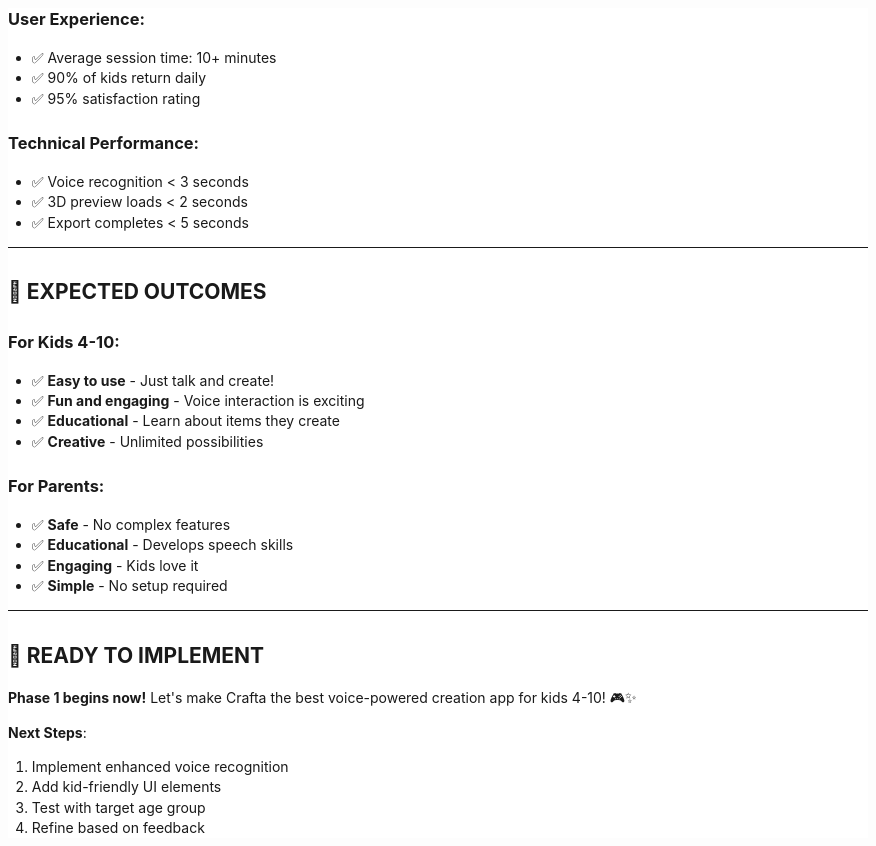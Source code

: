 ### **User Experience**:
- ✅ Average session time: 10+ minutes
- ✅ 90% of kids return daily
- ✅ 95% satisfaction rating

### **Technical Performance**:
- ✅ Voice recognition < 3 seconds
- ✅ 3D preview loads < 2 seconds
- ✅ Export completes < 5 seconds

---

## 🎉 **EXPECTED OUTCOMES**

### **For Kids 4-10**:
- ✅ **Easy to use** - Just talk and create!
- ✅ **Fun and engaging** - Voice interaction is exciting
- ✅ **Educational** - Learn about items they create
- ✅ **Creative** - Unlimited possibilities

### **For Parents**:
- ✅ **Safe** - No complex features
- ✅ **Educational** - Develops speech skills
- ✅ **Engaging** - Kids love it
- ✅ **Simple** - No setup required

---

## 🚀 **READY TO IMPLEMENT**

**Phase 1 begins now!** Let's make Crafta the best voice-powered creation app for kids 4-10! 🎮✨

**Next Steps**:
1. Implement enhanced voice recognition
2. Add kid-friendly UI elements
3. Test with target age group
4. Refine based on feedback



